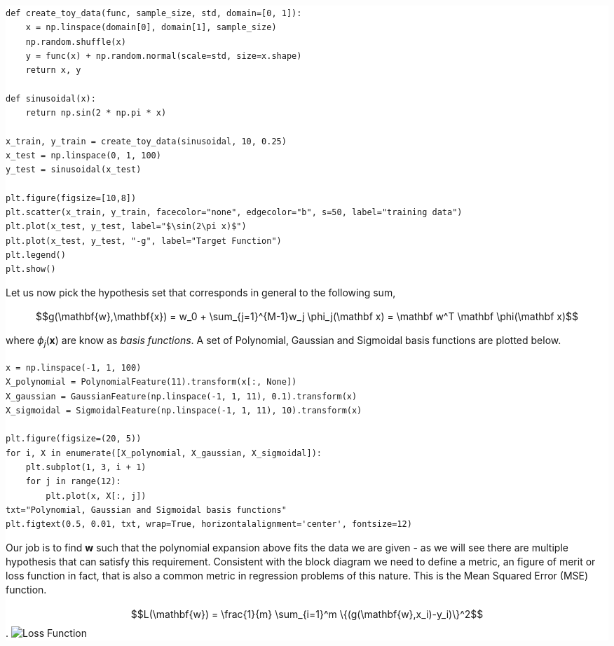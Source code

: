 ```{code-cell} ipython3
def create_toy_data(func, sample_size, std, domain=[0, 1]):
    x = np.linspace(domain[0], domain[1], sample_size)
    np.random.shuffle(x)
    y = func(x) + np.random.normal(scale=std, size=x.shape)
    return x, y

def sinusoidal(x):
    return np.sin(2 * np.pi * x)

x_train, y_train = create_toy_data(sinusoidal, 10, 0.25)
x_test = np.linspace(0, 1, 100)
y_test = sinusoidal(x_test)

plt.figure(figsize=[10,8])
plt.scatter(x_train, y_train, facecolor="none", edgecolor="b", s=50, label="training data")
plt.plot(x_test, y_test, label="$\sin(2\pi x)$")
plt.plot(x_test, y_test, "-g", label="Target Function")
plt.legend()
plt.show()
```

Let us now pick the hypothesis set that corresponds in general to the following sum,

$$g(\mathbf{w},\mathbf{x}) = w_0 + \sum_{j=1}^{M-1}w_j \phi_j(\mathbf x) = \mathbf w^T \mathbf \phi(\mathbf x)$$

where $\phi_j(\mathbf x)$ are know as _basis functions_. A set of Polynomial, Gaussian and Sigmoidal basis functions are plotted below.

```{code-cell} ipython3
x = np.linspace(-1, 1, 100)
X_polynomial = PolynomialFeature(11).transform(x[:, None])
X_gaussian = GaussianFeature(np.linspace(-1, 1, 11), 0.1).transform(x)
X_sigmoidal = SigmoidalFeature(np.linspace(-1, 1, 11), 10).transform(x)

plt.figure(figsize=(20, 5))
for i, X in enumerate([X_polynomial, X_gaussian, X_sigmoidal]):
    plt.subplot(1, 3, i + 1)
    for j in range(12):
        plt.plot(x, X[:, j])
txt="Polynomial, Gaussian and Sigmoidal basis functions"
plt.figtext(0.5, 0.01, txt, wrap=True, horizontalalignment='center', fontsize=12)
```

Our job is to find $\mathbf{w}$ such that the polynomial expansion above fits the data we are given - as we will see there are multiple hypothesis that can satisfy this requirement. Consistent with the block diagram we need to define a metric, an figure of merit or loss function in fact, that is also a common metric in regression problems of this nature. This is the Mean Squared Error (MSE) function. 

$$L(\mathbf{w}) = \frac{1}{m} \sum_{i=1}^m \{(g(\mathbf{w},x_i)-y_i)\}^2$$
. 
![Loss Function](images/Figure1.3.png)
